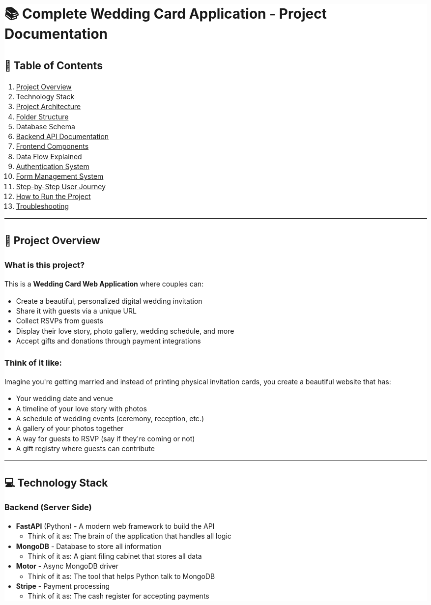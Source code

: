 # 📚 Complete Wedding Card Application - Project Documentation

## 🎯 Table of Contents
1. [Project Overview](#project-overview)
2. [Technology Stack](#technology-stack)
3. [Project Architecture](#project-architecture)
4. [Folder Structure](#folder-structure)
5. [Database Schema](#database-schema)
6. [Backend API Documentation](#backend-api-documentation)
7. [Frontend Components](#frontend-components)
8. [Data Flow Explained](#data-flow-explained)
9. [Authentication System](#authentication-system)
10. [Form Management System](#form-management-system)
11. [Step-by-Step User Journey](#step-by-step-user-journey)
12. [How to Run the Project](#how-to-run-the-project)
13. [Troubleshooting](#troubleshooting)

---

## 🎯 Project Overview

### What is this project?
This is a **Wedding Card Web Application** where couples can:
- Create a beautiful, personalized digital wedding invitation
- Share it with guests via a unique URL
- Collect RSVPs from guests
- Display their love story, photo gallery, wedding schedule, and more
- Accept gifts and donations through payment integrations

### Think of it like:
Imagine you're getting married and instead of printing physical invitation cards, you create a beautiful website that has:
- Your wedding date and venue
- A timeline of your love story with photos
- A schedule of wedding events (ceremony, reception, etc.)
- A gallery of your photos together
- A way for guests to RSVP (say if they're coming or not)
- A gift registry where guests can contribute

---

## 💻 Technology Stack

### Backend (Server Side)
- **FastAPI** (Python) - A modern web framework to build the API
  - Think of it as: The brain of the application that handles all logic
- **MongoDB** - Database to store all information
  - Think of it as: A giant filing cabinet that stores all data
- **Motor** - Async MongoDB driver
  - Think of it as: The tool that helps Python talk to MongoDB
- **Stripe** - Payment processing
  - Think of it as: The cash register for accepting payments

